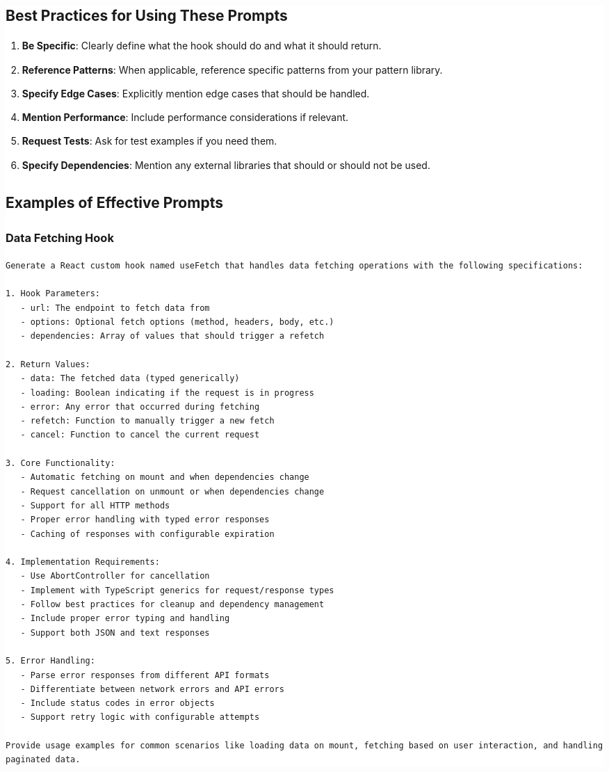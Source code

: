 ## Best Practices for Using These Prompts

1. **Be Specific**: Clearly define what the hook should do and what it should return.

2. **Reference Patterns**: When applicable, reference specific patterns from your pattern library.

3. **Specify Edge Cases**: Explicitly mention edge cases that should be handled.

4. **Mention Performance**: Include performance considerations if relevant.

5. **Request Tests**: Ask for test examples if you need them.

6. **Specify Dependencies**: Mention any external libraries that should or should not be used.

## Examples of Effective Prompts

### Data Fetching Hook

```
Generate a React custom hook named useFetch that handles data fetching operations with the following specifications:

1. Hook Parameters:
   - url: The endpoint to fetch data from
   - options: Optional fetch options (method, headers, body, etc.)
   - dependencies: Array of values that should trigger a refetch

2. Return Values:
   - data: The fetched data (typed generically)
   - loading: Boolean indicating if the request is in progress
   - error: Any error that occurred during fetching
   - refetch: Function to manually trigger a new fetch
   - cancel: Function to cancel the current request

3. Core Functionality:
   - Automatic fetching on mount and when dependencies change
   - Request cancellation on unmount or when dependencies change
   - Support for all HTTP methods
   - Proper error handling with typed error responses
   - Caching of responses with configurable expiration

4. Implementation Requirements:
   - Use AbortController for cancellation
   - Implement with TypeScript generics for request/response types
   - Follow best practices for cleanup and dependency management
   - Include proper error typing and handling
   - Support both JSON and text responses

5. Error Handling:
   - Parse error responses from different API formats
   - Differentiate between network errors and API errors
   - Include status codes in error objects
   - Support retry logic with configurable attempts

Provide usage examples for common scenarios like loading data on mount, fetching based on user interaction, and handling paginated data.
```
